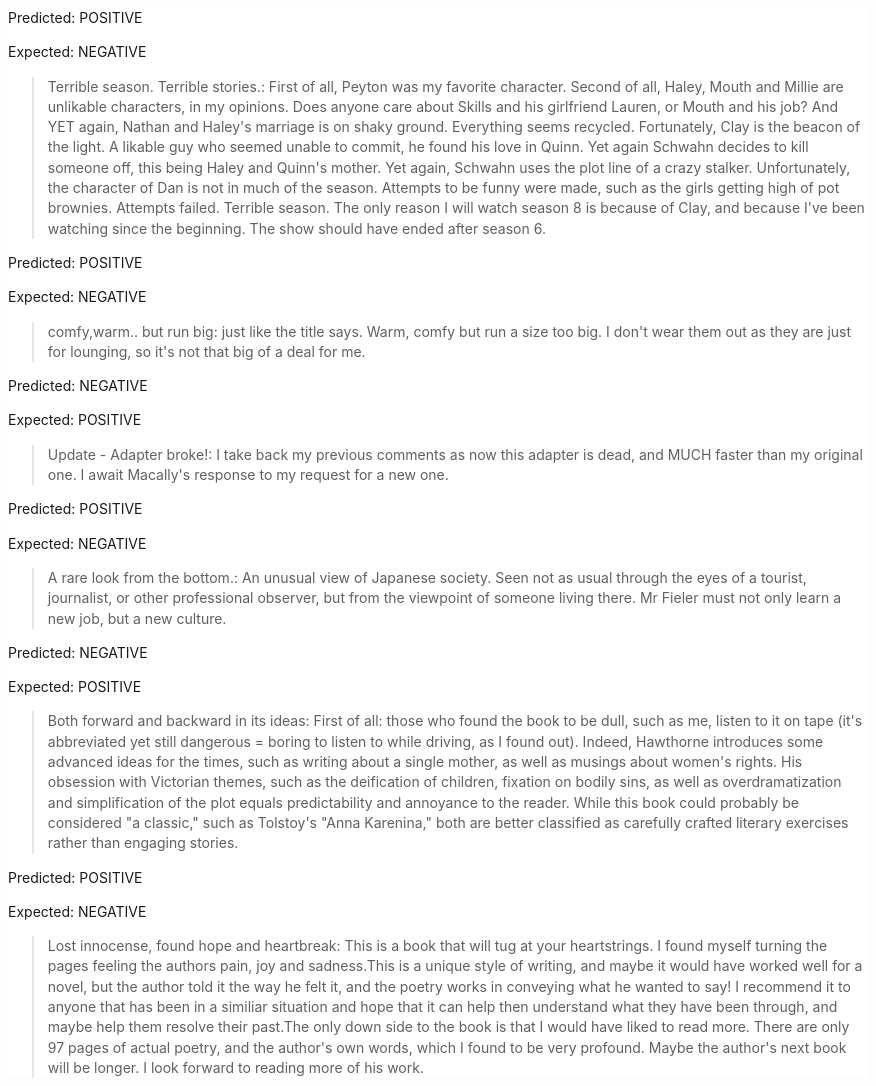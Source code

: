 Predicted: POSITIVE

 Expected: NEGATIVE

> Terrible season. Terrible stories.: First of all, Peyton was my favorite character. Second of all, Haley, Mouth and Millie are unlikable characters, in my opinions. Does anyone care about Skills and his girlfriend Lauren, or Mouth and his job? And YET again, Nathan and Haley's marriage is on shaky ground. Everything seems recycled. Fortunately, Clay is the beacon of the light. A likable guy who seemed unable to commit, he found his love in Quinn. Yet again Schwahn decides to kill someone off, this being Haley and Quinn's mother. Yet again, Schwahn uses the plot line of a crazy stalker. Unfortunately, the character of Dan is not in much of the season. Attempts to be funny were made, such as the girls getting high of pot brownies. Attempts failed. Terrible season. The only reason I will watch season 8 is because of Clay, and because I've been watching since the beginning. The show should have ended after season 6.

Predicted: POSITIVE

 Expected: NEGATIVE

> comfy,warm.. but run big: just like the title says. Warm, comfy but run a size too big. I don't wear them out as they are just for lounging, so it's not that big of a deal for me.

Predicted: NEGATIVE

 Expected: POSITIVE

> Update - Adapter broke!: I take back my previous comments as now this adapter is dead, and MUCH faster than my original one. I await Macally's response to my request for a new one.

Predicted: POSITIVE

 Expected: NEGATIVE

> A rare look from the bottom.: An unusual view of Japanese society. Seen not as usual through the eyes of a tourist, journalist, or other professional observer, but from the viewpoint of someone living there. Mr Fieler must not only learn a new job, but a new culture.

Predicted: NEGATIVE

 Expected: POSITIVE

> Both forward and backward in its ideas: First of all: those who found the book to be dull, such as me, listen to it on tape (it's abbreviated yet still dangerous = boring to listen to while driving, as I found out). Indeed, Hawthorne introduces some advanced ideas for the times, such as writing about a single mother, as well as musings about women's rights. His obsession with Victorian themes, such as the deification of children, fixation on bodily sins, as well as overdramatization and simplification of the plot equals predictability and annoyance to the reader. While this book could probably be considered "a classic," such as Tolstoy's "Anna Karenina," both are better classified as carefully crafted literary exercises rather than engaging stories.

Predicted: POSITIVE

 Expected: NEGATIVE

> Lost innocense, found hope and heartbreak: This is a book that will tug at your heartstrings. I found myself turning the pages feeling the authors pain, joy and sadness.This is a unique style of writing, and maybe it would have worked well for a novel, but the author told it the way he felt it, and the poetry works in conveying what he wanted to say! I recommend it to anyone that has been in a similiar situation and hope that it can help then understand what they have been through, and maybe help them resolve their past.The only down side to the book is that I would have liked to read more. There are only 97 pages of actual poetry, and the author's own words, which I found to be very profound. Maybe the author's next book will be longer. I look forward to reading more of his work.
